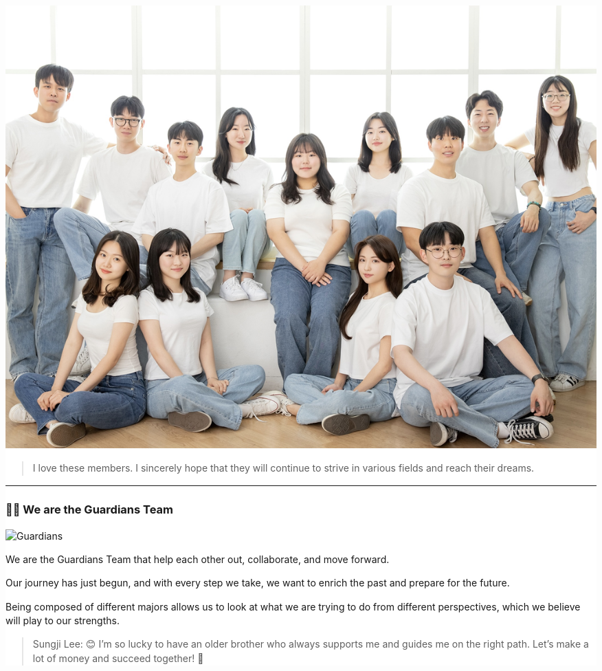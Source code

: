 ![main](./assets/images/herald/main.jpeg)

> I love these members. I sincerely hope that they will continue to strive in various fields and reach their dreams.

---

### :guardsman: We are the Guardians Team

![Guardians](./assets/guardians/../images/guardians/Guardians.png)

We are the Guardians Team that help each other out, collaborate, and move forward.

Our journey has just begun, and with every step we take, we want to enrich the past and prepare for the future.

Being composed of different majors allows us to look at what we are trying to do from different perspectives, which we believe will play to our strengths.

> Sungji Lee: 😊 I’m so lucky to have an older brother who always supports me and guides me on the right path. Let’s make a lot of money and succeed together! 💪
